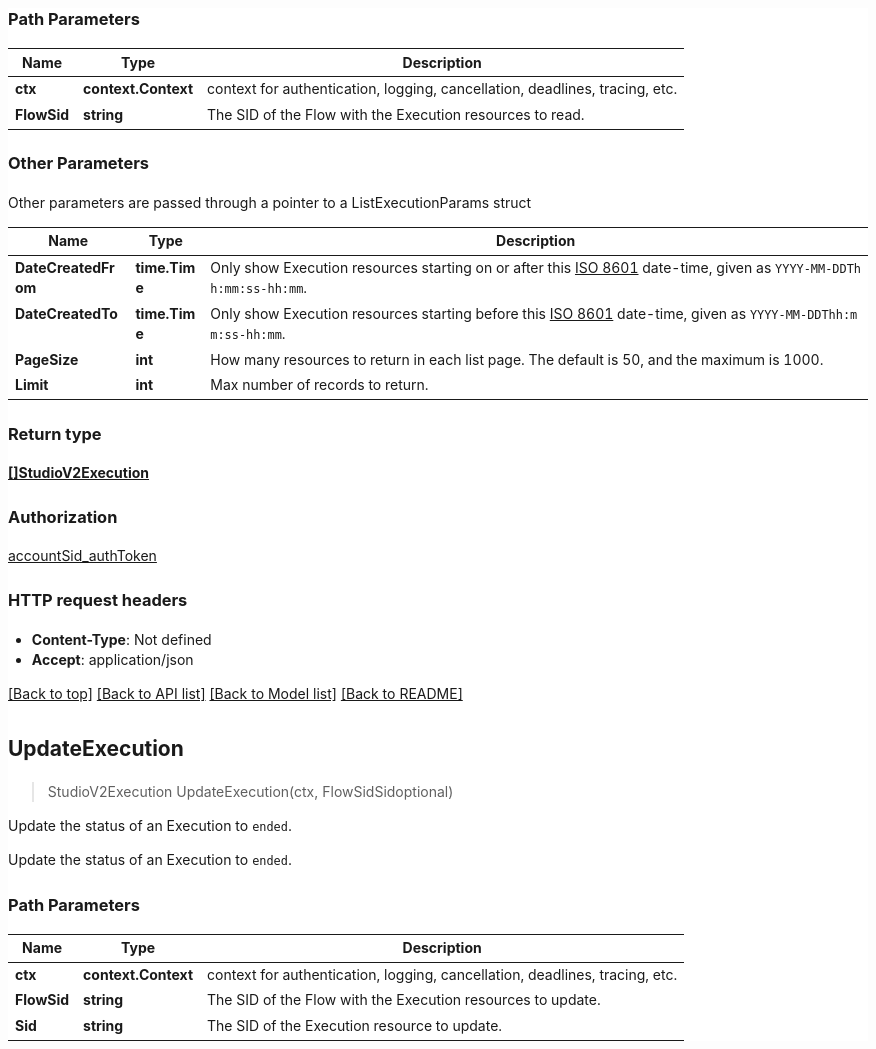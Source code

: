 ### Path Parameters


Name | Type | Description
------------- | ------------- | -------------
**ctx** | **context.Context** | context for authentication, logging, cancellation, deadlines, tracing, etc.
**FlowSid** | **string** | The SID of the Flow with the Execution resources to read.

### Other Parameters

Other parameters are passed through a pointer to a ListExecutionParams struct


Name | Type | Description
------------- | ------------- | -------------
**DateCreatedFrom** | **time.Time** | Only show Execution resources starting on or after this [ISO 8601](https://en.wikipedia.org/wiki/ISO_8601) date-time, given as `YYYY-MM-DDThh:mm:ss-hh:mm`.
**DateCreatedTo** | **time.Time** | Only show Execution resources starting before this [ISO 8601](https://en.wikipedia.org/wiki/ISO_8601) date-time, given as `YYYY-MM-DDThh:mm:ss-hh:mm`.
**PageSize** | **int** | How many resources to return in each list page. The default is 50, and the maximum is 1000.
**Limit** | **int** | Max number of records to return.

### Return type

[**[]StudioV2Execution**](StudioV2Execution.md)

### Authorization

[accountSid_authToken](../README.md#accountSid_authToken)

### HTTP request headers

- **Content-Type**: Not defined
- **Accept**: application/json

[[Back to top]](#) [[Back to API list]](../README.md#documentation-for-api-endpoints)
[[Back to Model list]](../README.md#documentation-for-models)
[[Back to README]](../README.md)


## UpdateExecution

> StudioV2Execution UpdateExecution(ctx, FlowSidSidoptional)

Update the status of an Execution to `ended`.

Update the status of an Execution to `ended`.

### Path Parameters


Name | Type | Description
------------- | ------------- | -------------
**ctx** | **context.Context** | context for authentication, logging, cancellation, deadlines, tracing, etc.
**FlowSid** | **string** | The SID of the Flow with the Execution resources to update.
**Sid** | **string** | The SID of the Execution resource to update.
